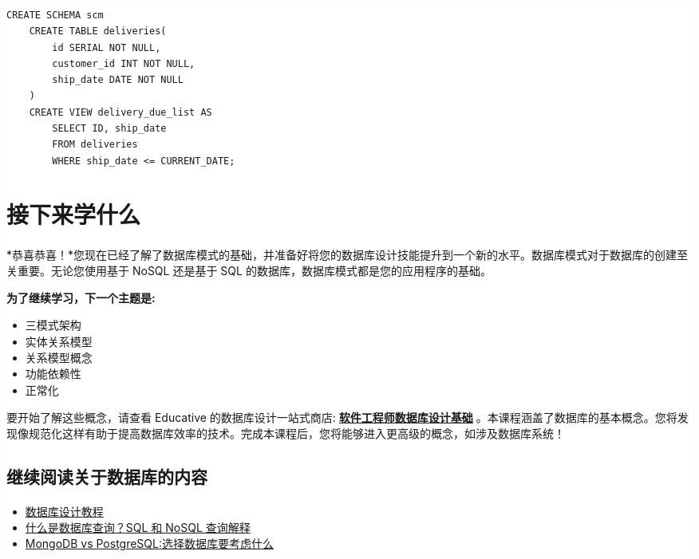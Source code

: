 ```
CREATE SCHEMA scm 
    CREATE TABLE deliveries(
        id SERIAL NOT NULL, 
        customer_id INT NOT NULL, 
        ship_date DATE NOT NULL
    )
    CREATE VIEW delivery_due_list AS 
        SELECT ID, ship_date 
        FROM deliveries 
        WHERE ship_date <= CURRENT_DATE;
```

# 接下来学什么

*恭喜恭喜！*您现在已经了解了数据库模式的基础，并准备好将您的数据库设计技能提升到一个新的水平。数据库模式对于数据库的创建至关重要。无论您使用基于 NoSQL 还是基于 SQL 的数据库，数据库模式都是您的应用程序的基础。

**为了继续学习，下一个主题是:**

*   三模式架构
*   实体关系模型
*   关系模型概念
*   功能依赖性
*   正常化

要开始了解这些概念，请查看 Educative 的数据库设计一站式商店: [**软件工程师数据库设计基础**](https://www.educative.io/editor-page/blog/educative.io/courses/database-design-fundamentals) 。本课程涵盖了数据库的基本概念。您将发现像规范化这样有助于提高数据库效率的技术。完成本课程后，您将能够进入更高级的概念，如涉及数据库系统！

## 继续阅读关于数据库的内容

*   [数据库设计教程](https://www.educative.io/blog/database-design-tutorial)
*   [什么是数据库查询？SQL 和 NoSQL 查询解释](https://www.educative.io/blog/what-is-database-query-sql-nosql)
*   [MongoDB vs PostgreSQL:选择数据库要考虑什么](https://www.educative.io/blog/mongodb-versus-postgresql-databases)